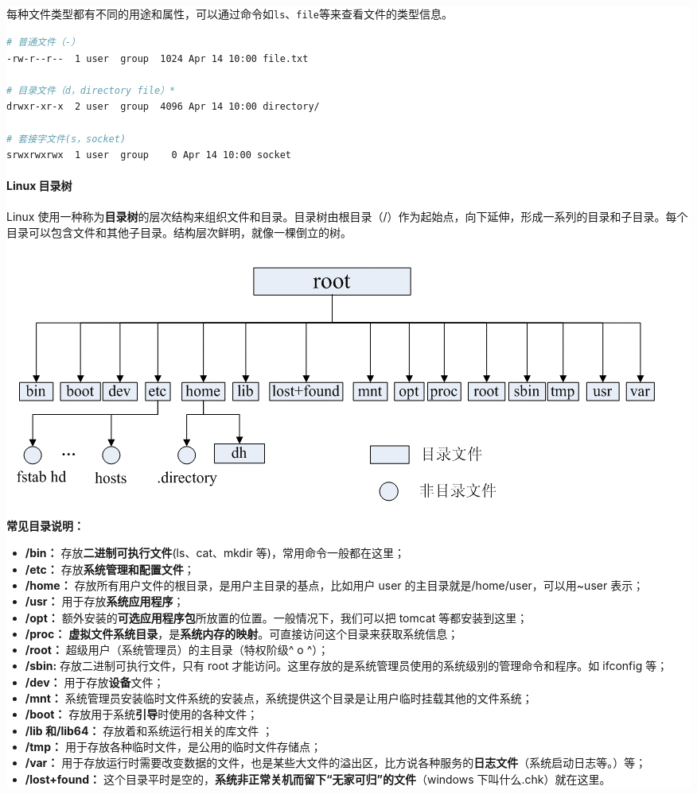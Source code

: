 每种文件类型都有不同的用途和属性，可以通过命令如`ls`、`file`等来查看文件的类型信息。

```bash
# 普通文件（-）
-rw-r--r--  1 user  group  1024 Apr 14 10:00 file.txt

# 目录文件（d，directory file）*
drwxr-xr-x  2 user  group  4096 Apr 14 10:00 directory/

# 套接字文件(s，socket)
srwxrwxrwx  1 user  group    0 Apr 14 10:00 socket
```

#### Linux 目录树

Linux 使用一种称为**目录树**的层次结构来组织文件和目录。目录树由根目录（/）作为起始点，向下延伸，形成一系列的目录和子目录。每个目录可以包含文件和其他子目录。结构层次鲜明，就像一棵倒立的树。

![](images\Linux目录树-DzjzZEII.png)

**常见目录说明：**

- **/bin：** 存放**二进制可执行文件**(ls、cat、mkdir 等)，常用命令一般都在这里；
- **/etc：** 存放**系统管理和配置文件**；
- **/home：** 存放所有用户文件的根目录，是用户主目录的基点，比如用户 user 的主目录就是/home/user，可以用~user 表示；
- **/usr：** 用于存放**系统应用程序**；
- **/opt：** 额外安装的**可选应用程序包**所放置的位置。一般情况下，我们可以把 tomcat 等都安装到这里；
- **/proc：** **虚拟文件系统目录**，是**系统内存的映射**。可直接访问这个目录来获取系统信息；
- **/root：** 超级用户（系统管理员）的主目录（特权阶级^ o ^）；
- **/sbin:** 存放二进制可执行文件，只有 root 才能访问。这里存放的是系统管理员使用的系统级别的管理命令和程序。如 ifconfig 等；
- **/dev：** 用于存放**设备**文件；
- **/mnt：** 系统管理员安装临时文件系统的安装点，系统提供这个目录是让用户临时挂载其他的文件系统；
- **/boot：** 存放用于系统**引导**时使用的各种文件；
- **/lib 和/lib64：** 存放着和系统运行相关的库文件 ；
- **/tmp：** 用于存放各种临时文件，是公用的临时文件存储点；
- **/var：** 用于存放运行时需要改变数据的文件，也是某些大文件的溢出区，比方说各种服务的**日志文件**（系统启动日志等。）等；
- **/lost+found：** 这个目录平时是空的，**系统非正常关机而留下“无家可归”的文件**（windows 下叫什么.chk）就在这里。
